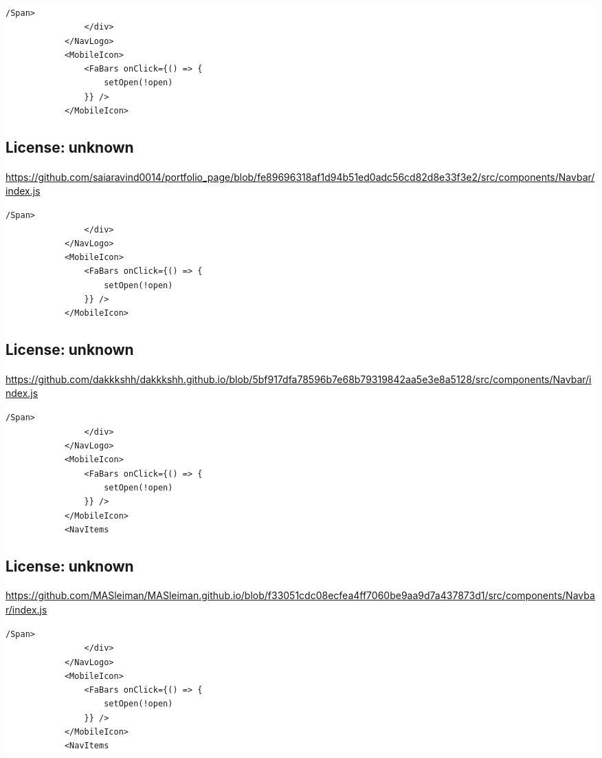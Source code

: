 ```
/Span>
                </div>
            </NavLogo>
            <MobileIcon>
                <FaBars onClick={() => {
                    setOpen(!open)
                }} />
            </MobileIcon>
```


## License: unknown
https://github.com/saiaravind0014/portfolio_page/blob/fe89696318af1d94b51ed0adc56cd82d8e33f3e2/src/components/Navbar/index.js

```
/Span>
                </div>
            </NavLogo>
            <MobileIcon>
                <FaBars onClick={() => {
                    setOpen(!open)
                }} />
            </MobileIcon>
```


## License: unknown
https://github.com/dakkkshh/dakkkshh.github.io/blob/5bf917dfa78596b7e68b79319842aa5e3e8a5128/src/components/Navbar/index.js

```
/Span>
                </div>
            </NavLogo>
            <MobileIcon>
                <FaBars onClick={() => {
                    setOpen(!open)
                }} />
            </MobileIcon>
            <NavItems
```


## License: unknown
https://github.com/MASleiman/MASleiman.github.io/blob/f33051cdc08ecfea4ff7060be9aa9d7a437873d1/src/components/Navbar/index.js

```
/Span>
                </div>
            </NavLogo>
            <MobileIcon>
                <FaBars onClick={() => {
                    setOpen(!open)
                }} />
            </MobileIcon>
            <NavItems
```
